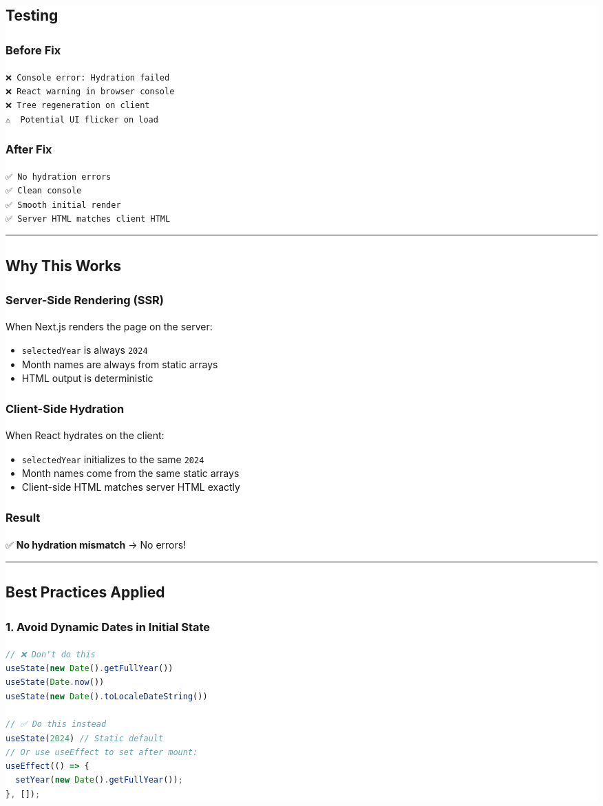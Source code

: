 
## Testing

### Before Fix
```
❌ Console error: Hydration failed
❌ React warning in browser console
❌ Tree regeneration on client
⚠️  Potential UI flicker on load
```

### After Fix
```
✅ No hydration errors
✅ Clean console
✅ Smooth initial render
✅ Server HTML matches client HTML
```

---

## Why This Works

### Server-Side Rendering (SSR)
When Next.js renders the page on the server:
- `selectedYear` is always `2024`
- Month names are always from static arrays
- HTML output is deterministic

### Client-Side Hydration
When React hydrates on the client:
- `selectedYear` initializes to the same `2024`
- Month names come from the same static arrays
- Client-side HTML matches server HTML exactly

### Result
✅ **No hydration mismatch** → No errors!

---

## Best Practices Applied

### 1. Avoid Dynamic Dates in Initial State
```typescript
// ❌ Don't do this
useState(new Date().getFullYear())
useState(Date.now())
useState(new Date().toLocaleDateString())

// ✅ Do this instead
useState(2024) // Static default
// Or use useEffect to set after mount:
useEffect(() => {
  setYear(new Date().getFullYear());
}, []);
```
